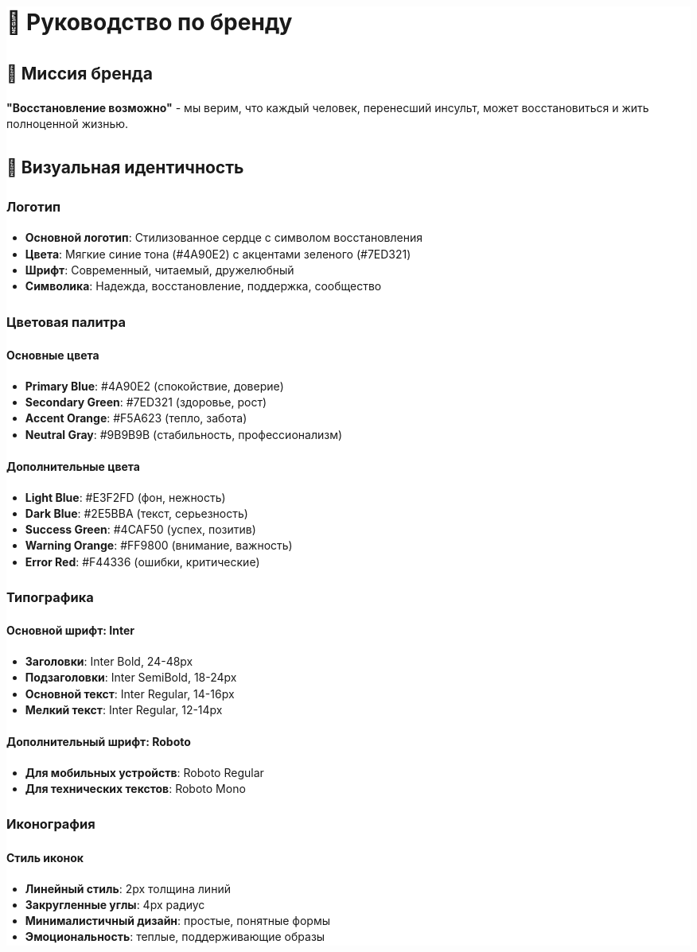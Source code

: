 # 🎨 Руководство по бренду

## 🎯 Миссия бренда

**"Восстановление возможно"** - мы верим, что каждый человек, перенесший инсульт, может восстановиться и жить полноценной жизнью.

## 🎨 Визуальная идентичность

### Логотип
- **Основной логотип**: Стилизованное сердце с символом восстановления
- **Цвета**: Мягкие синие тона (#4A90E2) с акцентами зеленого (#7ED321)
- **Шрифт**: Современный, читаемый, дружелюбный
- **Символика**: Надежда, восстановление, поддержка, сообщество

### Цветовая палитра

#### Основные цвета
- **Primary Blue**: #4A90E2 (спокойствие, доверие)
- **Secondary Green**: #7ED321 (здоровье, рост)
- **Accent Orange**: #F5A623 (тепло, забота)
- **Neutral Gray**: #9B9B9B (стабильность, профессионализм)

#### Дополнительные цвета
- **Light Blue**: #E3F2FD (фон, нежность)
- **Dark Blue**: #2E5BBA (текст, серьезность)
- **Success Green**: #4CAF50 (успех, позитив)
- **Warning Orange**: #FF9800 (внимание, важность)
- **Error Red**: #F44336 (ошибки, критические)

### Типографика

#### Основной шрифт: Inter
- **Заголовки**: Inter Bold, 24-48px
- **Подзаголовки**: Inter SemiBold, 18-24px
- **Основной текст**: Inter Regular, 14-16px
- **Мелкий текст**: Inter Regular, 12-14px

#### Дополнительный шрифт: Roboto
- **Для мобильных устройств**: Roboto Regular
- **Для технических текстов**: Roboto Mono

### Иконография

#### Стиль иконок
- **Линейный стиль**: 2px толщина линий
- **Закругленные углы**: 4px радиус
- **Минималистичный дизайн**: простые, понятные формы
- **Эмоциональность**: теплые, поддерживающие образы
